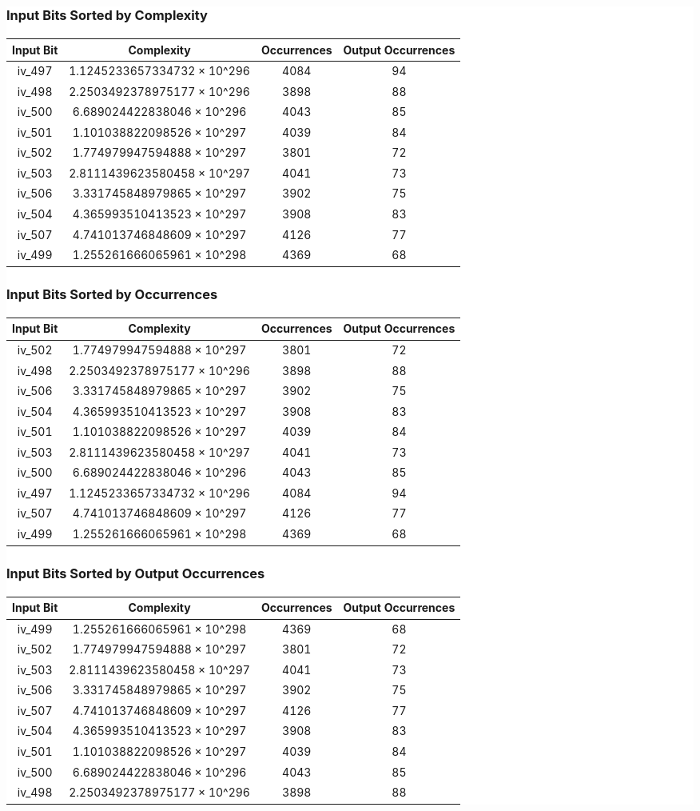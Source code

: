 ### Input Bits Sorted by Complexity

| Input Bit | Complexity | Occurrences | Output Occurrences |
|:---------:|:----------:|:-----------:|:------------------:|
| iv_497 | 1.1245233657334732 × 10^296 | 4084 | 94 |
| iv_498 | 2.2503492378975177 × 10^296 | 3898 | 88 |
| iv_500 | 6.689024422838046 × 10^296 | 4043 | 85 |
| iv_501 | 1.101038822098526 × 10^297 | 4039 | 84 |
| iv_502 | 1.774979947594888 × 10^297 | 3801 | 72 |
| iv_503 | 2.8111439623580458 × 10^297 | 4041 | 73 |
| iv_506 | 3.331745848979865 × 10^297 | 3902 | 75 |
| iv_504 | 4.365993510413523 × 10^297 | 3908 | 83 |
| iv_507 | 4.741013746848609 × 10^297 | 4126 | 77 |
| iv_499 | 1.255261666065961 × 10^298 | 4369 | 68 |

### Input Bits Sorted by Occurrences

| Input Bit | Complexity | Occurrences | Output Occurrences |
|:---------:|:----------:|:-----------:|:------------------:|
| iv_502 | 1.774979947594888 × 10^297 | 3801 | 72 |
| iv_498 | 2.2503492378975177 × 10^296 | 3898 | 88 |
| iv_506 | 3.331745848979865 × 10^297 | 3902 | 75 |
| iv_504 | 4.365993510413523 × 10^297 | 3908 | 83 |
| iv_501 | 1.101038822098526 × 10^297 | 4039 | 84 |
| iv_503 | 2.8111439623580458 × 10^297 | 4041 | 73 |
| iv_500 | 6.689024422838046 × 10^296 | 4043 | 85 |
| iv_497 | 1.1245233657334732 × 10^296 | 4084 | 94 |
| iv_507 | 4.741013746848609 × 10^297 | 4126 | 77 |
| iv_499 | 1.255261666065961 × 10^298 | 4369 | 68 |

### Input Bits Sorted by Output Occurrences

| Input Bit | Complexity | Occurrences | Output Occurrences |
|:---------:|:----------:|:-----------:|:------------------:|
| iv_499 | 1.255261666065961 × 10^298 | 4369 | 68 |
| iv_502 | 1.774979947594888 × 10^297 | 3801 | 72 |
| iv_503 | 2.8111439623580458 × 10^297 | 4041 | 73 |
| iv_506 | 3.331745848979865 × 10^297 | 3902 | 75 |
| iv_507 | 4.741013746848609 × 10^297 | 4126 | 77 |
| iv_504 | 4.365993510413523 × 10^297 | 3908 | 83 |
| iv_501 | 1.101038822098526 × 10^297 | 4039 | 84 |
| iv_500 | 6.689024422838046 × 10^296 | 4043 | 85 |
| iv_498 | 2.2503492378975177 × 10^296 | 3898 | 88 |